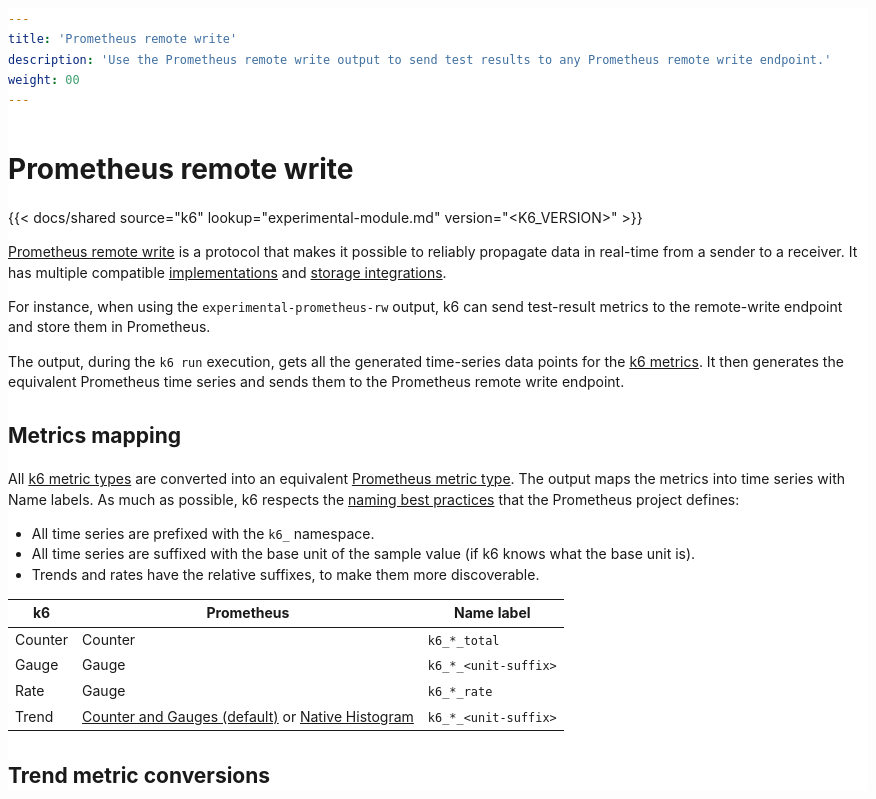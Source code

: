 ```yaml
---
title: 'Prometheus remote write'
description: 'Use the Prometheus remote write output to send test results to any Prometheus remote write endpoint.'
weight: 00
---
```


# Prometheus remote write

{{< docs/shared source="k6" lookup="experimental-module.md" version="<K6_VERSION>" >}}

[Prometheus remote write](https://prometheus.io/docs/concepts/remote_write_spec/) is a protocol that makes it possible to reliably propagate data in real-time from a sender to a receiver.
It has multiple compatible [implementations](https://prometheus.io/docs/concepts/remote_write_spec/#compatible-senders-and-receivers) and [storage integrations](https://prometheus.io/docs/prometheus/latest/storage/#remote-storage-integrations).

For instance, when using the `experimental-prometheus-rw` output, k6 can send test-result metrics to the remote-write endpoint and store them in Prometheus.

The output, during the `k6 run` execution, gets all the generated time-series data points for the [k6 metrics](https://grafana.com/docs/k6/<K6_VERSION>/using-k6/metrics).
It then generates the equivalent Prometheus time series and sends them to the Prometheus remote write endpoint.

## Metrics mapping

All [k6 metric types](https://grafana.com/docs/k6/<K6_VERSION>/using-k6/metrics) are converted into an equivalent [Prometheus metric type](https://prometheus.io/docs/concepts/metric_types/).
The output maps the metrics into time series with Name labels.
As much as possible, k6 respects the [naming best practices](https://prometheus.io/docs/practices/naming) that the Prometheus project defines:

- All time series are prefixed with the `k6_` namespace.
- All time series are suffixed with the base unit of the sample value (if k6 knows what the base unit is).
- Trends and rates have the relative suffixes, to make them more discoverable.

| k6      | Prometheus                                                                                                  | Name label           |
| ------- | ----------------------------------------------------------------------------------------------------------- | -------------------- |
| Counter | Counter                                                                                                     | `k6_*_total`         |
| Gauge   | Gauge                                                                                                       | `k6_*_<unit-suffix>` |
| Rate    | Gauge                                                                                                       | `k6_*_rate`          |
| Trend   | [Counter and Gauges (default)](#1-counter-and-gauges) or [Native Histogram](#2-prometheus-native-histogram) | `k6_*_<unit-suffix>` |

## Trend metric conversions
